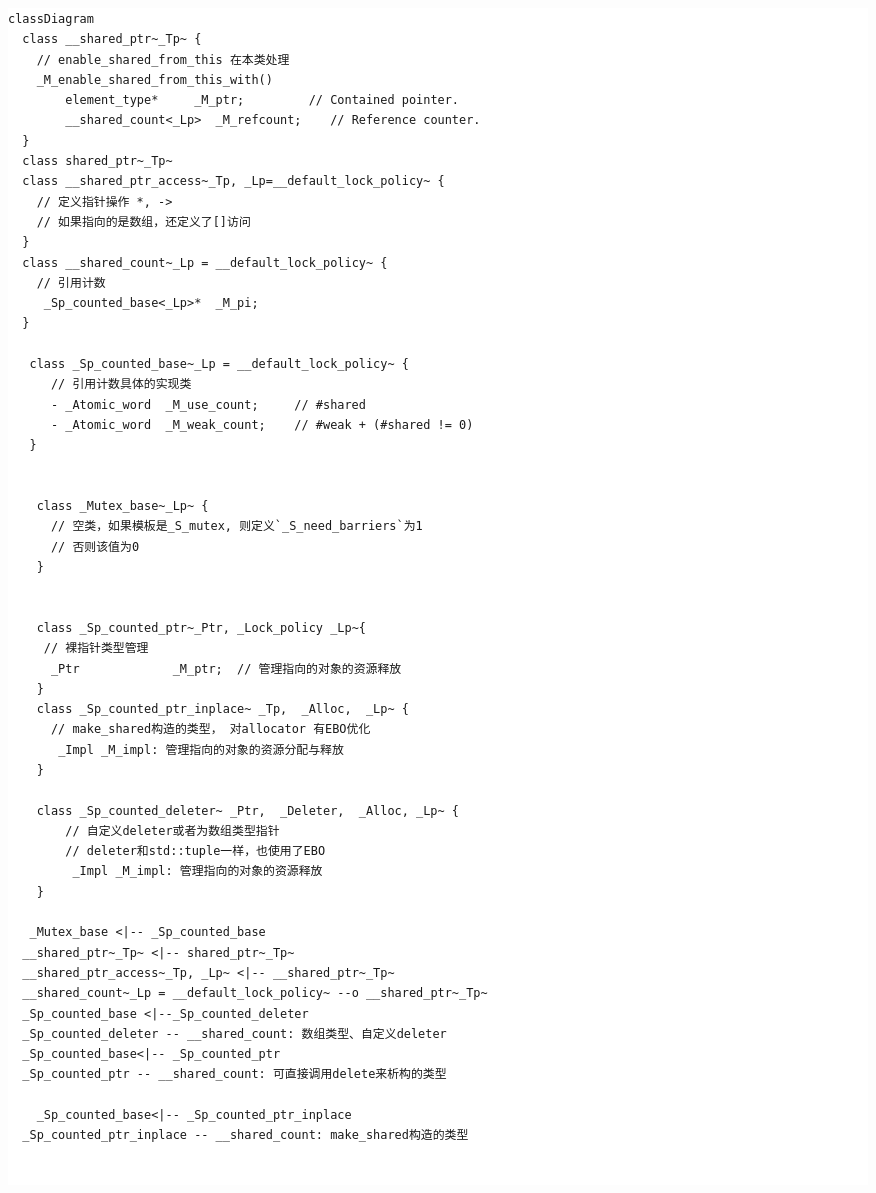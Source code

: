 ```mermaid
classDiagram
  class __shared_ptr~_Tp~ {
    // enable_shared_from_this 在本类处理
    _M_enable_shared_from_this_with()
        element_type*     _M_ptr;         // Contained pointer.
        __shared_count<_Lp>  _M_refcount;    // Reference counter.
  }
  class shared_ptr~_Tp~ 
  class __shared_ptr_access~_Tp, _Lp=__default_lock_policy~ {
    // 定义指针操作 *, -> 
    // 如果指向的是数组，还定义了[]访问  
  }
  class __shared_count~_Lp = __default_lock_policy~ {
    // 引用计数
     _Sp_counted_base<_Lp>*  _M_pi;
  }
   
   class _Sp_counted_base~_Lp = __default_lock_policy~ {
      // 引用计数具体的实现类
      - _Atomic_word  _M_use_count;     // #shared
      - _Atomic_word  _M_weak_count;    // #weak + (#shared != 0)
   }
  
    
    class _Mutex_base~_Lp~ {
      // 空类，如果模板是_S_mutex, 则定义`_S_need_barriers`为1
      // 否则该值为0
    }
   
    
    class _Sp_counted_ptr~_Ptr, _Lock_policy _Lp~{
     // 裸指针类型管理
      _Ptr             _M_ptr;  // 管理指向的对象的资源释放
    }
    class _Sp_counted_ptr_inplace~ _Tp,  _Alloc,  _Lp~ {
      // make_shared构造的类型， 对allocator 有EBO优化
       _Impl _M_impl: 管理指向的对象的资源分配与释放
    }
    
    class _Sp_counted_deleter~ _Ptr,  _Deleter,  _Alloc, _Lp~ {
        // 自定义deleter或者为数组类型指针
        // deleter和std::tuple一样，也使用了EBO
         _Impl _M_impl: 管理指向的对象的资源释放
    }
  
   _Mutex_base <|-- _Sp_counted_base
  __shared_ptr~_Tp~ <|-- shared_ptr~_Tp~
  __shared_ptr_access~_Tp, _Lp~ <|-- __shared_ptr~_Tp~
  __shared_count~_Lp = __default_lock_policy~ --o __shared_ptr~_Tp~
  _Sp_counted_base <|--_Sp_counted_deleter
  _Sp_counted_deleter -- __shared_count: 数组类型、自定义deleter
  _Sp_counted_base<|-- _Sp_counted_ptr
  _Sp_counted_ptr -- __shared_count: 可直接调用delete来析构的类型
  
    _Sp_counted_base<|-- _Sp_counted_ptr_inplace
  _Sp_counted_ptr_inplace -- __shared_count: make_shared构造的类型
 
  
```
